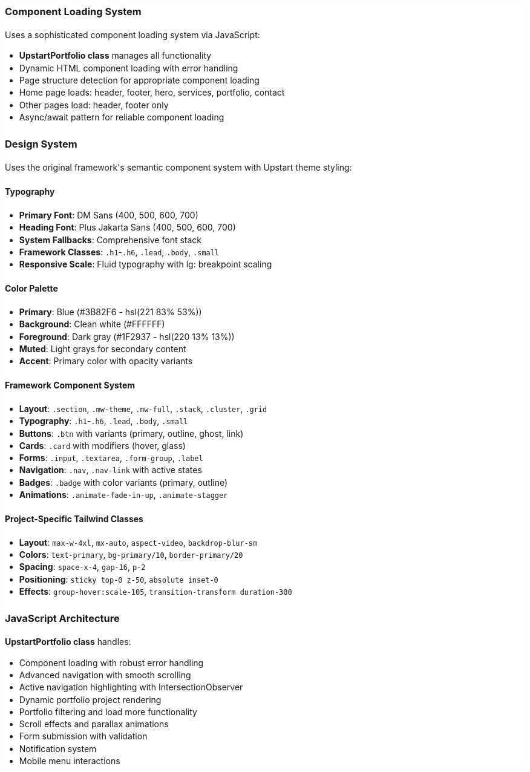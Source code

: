 ### Component Loading System

Uses a sophisticated component loading system via JavaScript:

- **UpstartPortfolio class** manages all functionality
- Dynamic HTML component loading with error handling
- Page structure detection for appropriate component loading
- Home page loads: header, footer, hero, services, portfolio, contact
- Other pages load: header, footer only
- Async/await pattern for reliable component loading

### Design System

Uses the original framework's semantic component system with Upstart theme styling:

#### Typography
- **Primary Font**: DM Sans (400, 500, 600, 700)
- **Heading Font**: Plus Jakarta Sans (400, 500, 600, 700)
- **System Fallbacks**: Comprehensive font stack
- **Framework Classes**: `.h1`-`.h6`, `.lead`, `.body`, `.small`
- **Responsive Scale**: Fluid typography with lg: breakpoint scaling

#### Color Palette
- **Primary**: Blue (#3B82F6 - hsl(221 83% 53%))
- **Background**: Clean white (#FFFFFF)
- **Foreground**: Dark gray (#1F2937 - hsl(220 13% 13%))
- **Muted**: Light grays for secondary content
- **Accent**: Primary color with opacity variants

#### Framework Component System
- **Layout**: `.section`, `.mw-theme`, `.mw-full`, `.stack`, `.cluster`, `.grid`
- **Typography**: `.h1`-`.h6`, `.lead`, `.body`, `.small`
- **Buttons**: `.btn` with variants (primary, outline, ghost, link)
- **Cards**: `.card` with modifiers (hover, glass)
- **Forms**: `.input`, `.textarea`, `.form-group`, `.label`
- **Navigation**: `.nav`, `.nav-link` with active states
- **Badges**: `.badge` with color variants (primary, outline)
- **Animations**: `.animate-fade-in-up`, `.animate-stagger`

#### Project-Specific Tailwind Classes
- **Layout**: `max-w-4xl`, `mx-auto`, `aspect-video`, `backdrop-blur-sm`
- **Colors**: `text-primary`, `bg-primary/10`, `border-primary/20`
- **Spacing**: `space-x-4`, `gap-16`, `p-2`
- **Positioning**: `sticky top-0 z-50`, `absolute inset-0`
- **Effects**: `group-hover:scale-105`, `transition-transform duration-300`

### JavaScript Architecture

**UpstartPortfolio class** handles:
- Component loading with robust error handling
- Advanced navigation with smooth scrolling
- Active navigation highlighting with IntersectionObserver
- Dynamic portfolio project rendering
- Portfolio filtering and load more functionality
- Scroll effects and parallax animations
- Form submission with validation
- Notification system
- Mobile menu interactions
